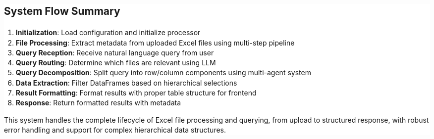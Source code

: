 ## System Flow Summary

1. **Initialization**: Load configuration and initialize processor
2. **File Processing**: Extract metadata from uploaded Excel files using multi-step pipeline
3. **Query Reception**: Receive natural language query from user
4. **Query Routing**: Determine which files are relevant using LLM
5. **Query Decomposition**: Split query into row/column components using multi-agent system
6. **Data Extraction**: Filter DataFrames based on hierarchical selections
7. **Result Formatting**: Format results with proper table structure for frontend
8. **Response**: Return formatted results with metadata

This system handles the complete lifecycle of Excel file processing and querying, from upload to structured response, with robust error handling and support for complex hierarchical data structures. 